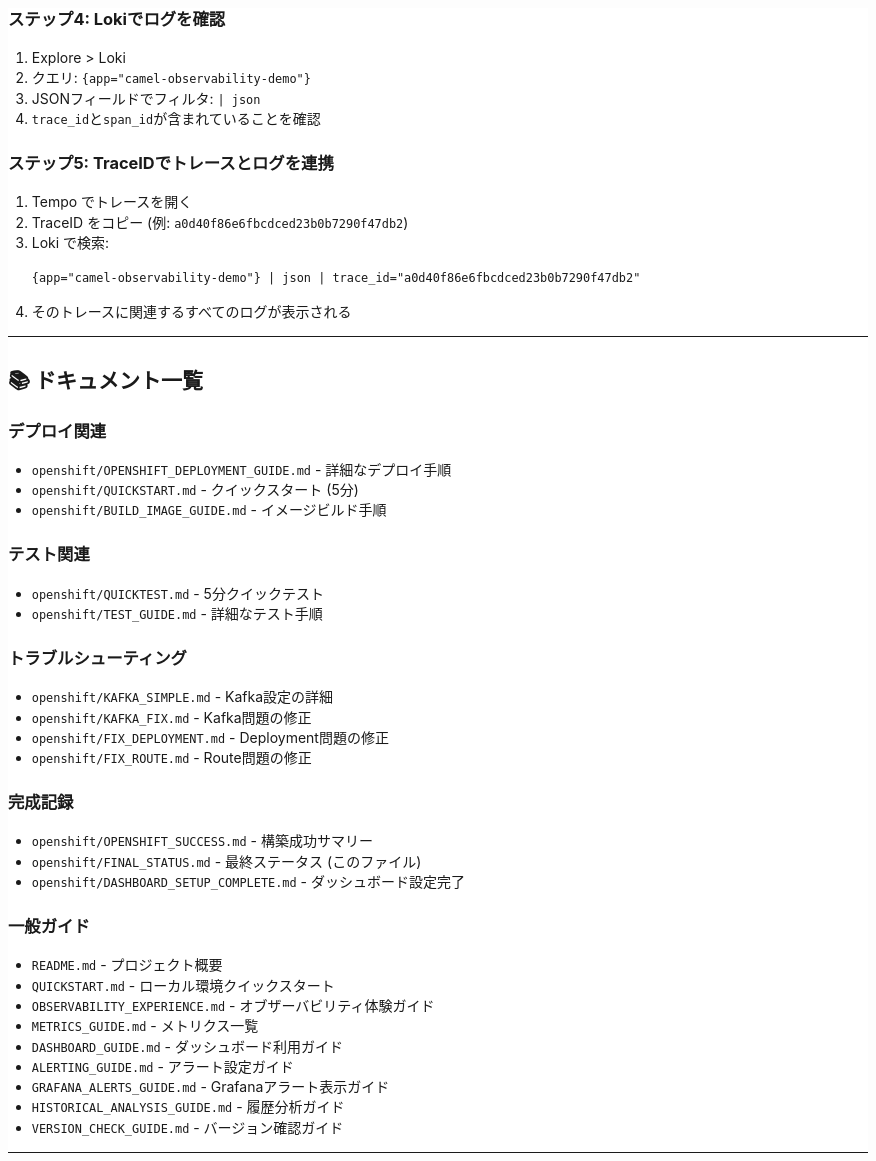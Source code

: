 ### ステップ4: Lokiでログを確認
1. Explore > Loki
2. クエリ: `{app="camel-observability-demo"}`
3. JSONフィールドでフィルタ: `| json`
4. `trace_id`と`span_id`が含まれていることを確認

### ステップ5: TraceIDでトレースとログを連携
1. Tempo でトレースを開く
2. TraceID をコピー (例: `a0d40f86e6fbcdced23b0b7290f47db2`)
3. Loki で検索:
   ```logql
   {app="camel-observability-demo"} | json | trace_id="a0d40f86e6fbcdced23b0b7290f47db2"
   ```
4. そのトレースに関連するすべてのログが表示される

---

## 📚 ドキュメント一覧

### デプロイ関連
- `openshift/OPENSHIFT_DEPLOYMENT_GUIDE.md` - 詳細なデプロイ手順
- `openshift/QUICKSTART.md` - クイックスタート (5分)
- `openshift/BUILD_IMAGE_GUIDE.md` - イメージビルド手順

### テスト関連
- `openshift/QUICKTEST.md` - 5分クイックテスト
- `openshift/TEST_GUIDE.md` - 詳細なテスト手順

### トラブルシューティング
- `openshift/KAFKA_SIMPLE.md` - Kafka設定の詳細
- `openshift/KAFKA_FIX.md` - Kafka問題の修正
- `openshift/FIX_DEPLOYMENT.md` - Deployment問題の修正
- `openshift/FIX_ROUTE.md` - Route問題の修正

### 完成記録
- `openshift/OPENSHIFT_SUCCESS.md` - 構築成功サマリー
- `openshift/FINAL_STATUS.md` - 最終ステータス (このファイル)
- `openshift/DASHBOARD_SETUP_COMPLETE.md` - ダッシュボード設定完了

### 一般ガイド
- `README.md` - プロジェクト概要
- `QUICKSTART.md` - ローカル環境クイックスタート
- `OBSERVABILITY_EXPERIENCE.md` - オブザーバビリティ体験ガイド
- `METRICS_GUIDE.md` - メトリクス一覧
- `DASHBOARD_GUIDE.md` - ダッシュボード利用ガイド
- `ALERTING_GUIDE.md` - アラート設定ガイド
- `GRAFANA_ALERTS_GUIDE.md` - Grafanaアラート表示ガイド
- `HISTORICAL_ANALYSIS_GUIDE.md` - 履歴分析ガイド
- `VERSION_CHECK_GUIDE.md` - バージョン確認ガイド

---